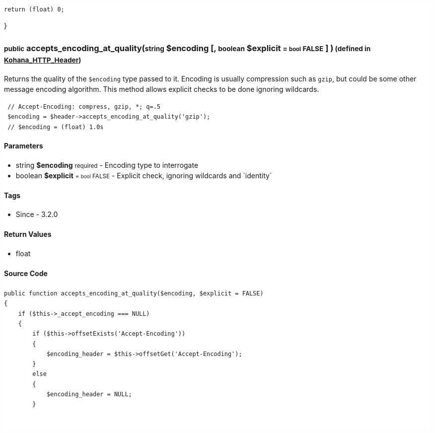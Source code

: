 	return (float) 0;
}</code>
</pre>
</div>
</div>

<div class='method'>
<h3 id="accepts_encoding_at_quality"><small>public</small>  accepts_encoding_at_quality(<small>string</small> <span class="param" title="Encoding type to interrogate">$encoding</span> [, <small>boolean</small> <span class="param" title="Explicit check, ignoring wildcards and `identity`">$explicit</span> <small>= <small>bool</small> FALSE</small> ] )<small> (defined in <a href='/documentation/api/Kohana_HTTP_Header'>Kohana_HTTP_Header</a>)</small></h3>
<div class='description'><p>Returns the quality of the <code>$encoding</code> type passed to it. Encoding
is usually compression such as <code>gzip</code>, but could be some other
message encoding algorithm. This method allows explicit checks to be
done ignoring wildcards.</p>

<pre><code> // Accept-Encoding: compress, gzip, *; q=.5
 $encoding = $header-&gt;accepts_encoding_at_quality('gzip');
 // $encoding = (float) 1.0s
</code></pre>
</div>
<h4>Parameters</h4>
<ul>
<li>
 <span class="blue">string </span><strong> $encoding</strong> <small>required</small> - Encoding type to interrogate</li>
<li>
 <span class="blue">boolean </span><strong> $explicit</strong> <small> = <small>bool</small> FALSE</small> - Explicit check, ignoring wildcards and `identity`</li>
</ul>
<h4>Tags</h4>
<ul class='tags'>
<li>Since - 3.2.0</li>
</ul>
<h4>Return Values</h4>
<ul class='return'>
<li>
<span class='blue'>float</span>  
</li></ul>
<div class="method-source">
<h4>Source Code</h4>
<pre>
<code class="language-php">public function accepts_encoding_at_quality($encoding, $explicit = FALSE)
{
	if ($this-&gt;_accept_encoding === NULL)
	{
		if ($this-&gt;offsetExists(&#039;Accept-Encoding&#039;))
		{
			$encoding_header = $this-&gt;offsetGet(&#039;Accept-Encoding&#039;);
		}
		else
		{
			$encoding_header = NULL;
		}
